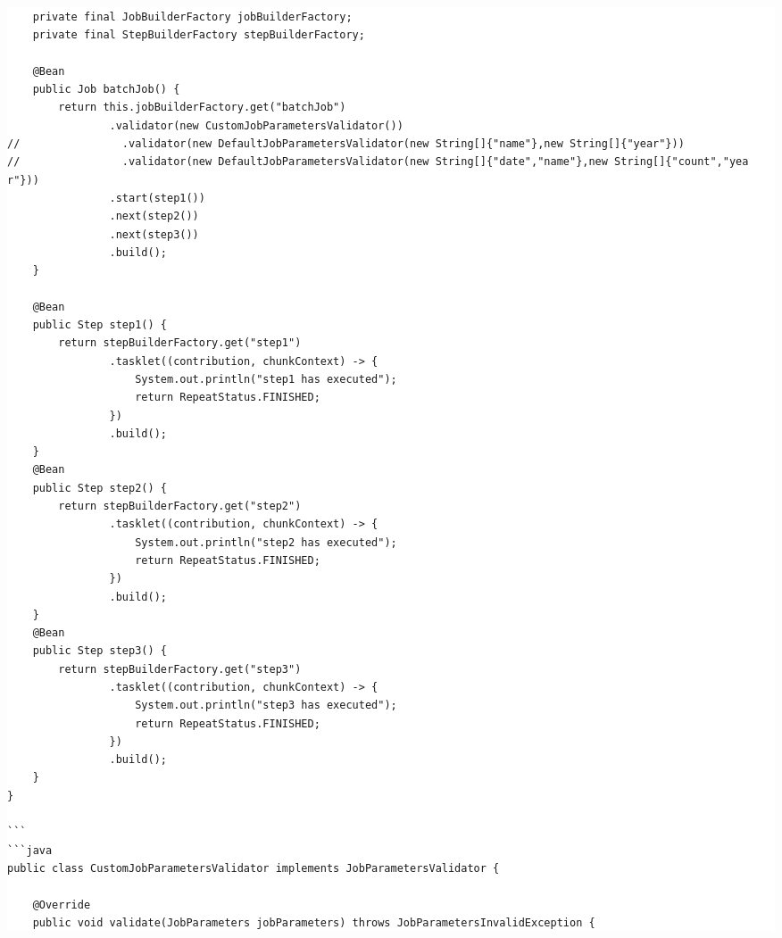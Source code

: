         private final JobBuilderFactory jobBuilderFactory;
        private final StepBuilderFactory stepBuilderFactory;

        @Bean
        public Job batchJob() {
            return this.jobBuilderFactory.get("batchJob")
                    .validator(new CustomJobParametersValidator())
    //                .validator(new DefaultJobParametersValidator(new String[]{"name"},new String[]{"year"}))
    //                .validator(new DefaultJobParametersValidator(new String[]{"date","name"},new String[]{"count","year"}))
                    .start(step1())
                    .next(step2())
                    .next(step3())
                    .build();
        }

        @Bean
        public Step step1() {
            return stepBuilderFactory.get("step1")
                    .tasklet((contribution, chunkContext) -> {
                        System.out.println("step1 has executed");
                        return RepeatStatus.FINISHED;
                    })
                    .build();
        }
        @Bean
        public Step step2() {
            return stepBuilderFactory.get("step2")
                    .tasklet((contribution, chunkContext) -> {
                        System.out.println("step2 has executed");
                        return RepeatStatus.FINISHED;
                    })
                    .build();
        }
        @Bean
        public Step step3() {
            return stepBuilderFactory.get("step3")
                    .tasklet((contribution, chunkContext) -> {
                        System.out.println("step3 has executed");
                        return RepeatStatus.FINISHED;
                    })
                    .build();
        }
    }

    ```
    ```java
    public class CustomJobParametersValidator implements JobParametersValidator {

        @Override
        public void validate(JobParameters jobParameters) throws JobParametersInvalidException {
